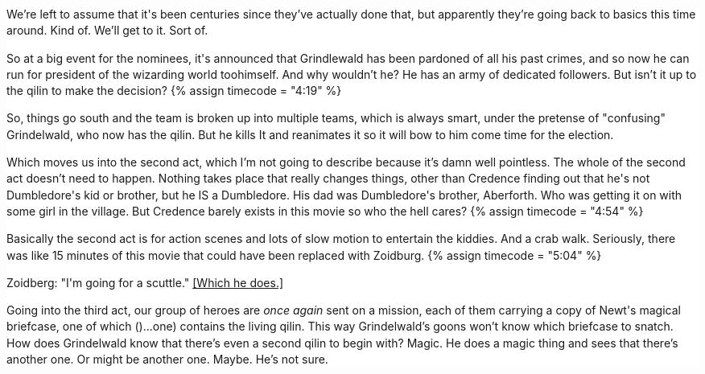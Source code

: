 </james>
<from></from>
</compare>

<compare>
<james {% include timecode %}>

We’re left to assume that it's been centuries since they’ve actually done that, but apparently they’re going back to basics this time around. Kind of. We’ll get to it. Sort of. 

So at a big event for the nominees, it's announced that Grindlewald has been pardoned of all his past crimes, and so now he can run for president of the wizarding world <span class="del">too</span><span class="add">himself</span>. And why wouldn’t he? He has an army of dedicated followers. But isn’t it up to the qilin to make the decision? 
{% assign timecode = "4:19" %}

</james>
<from></from>
</compare>

<compare>
<james {% include timecode %}>

So, things go south and the team is broken up into multiple teams, which is always smart, under the pretense of "confusing" Grindelwald, who now has the qilin. But he kills It and reanimates it so it will bow to him come time for the election. 

Which moves us into the second act, which I’m not going to describe because it’s damn well pointless. The whole of the second act doesn’t need to happen. Nothing takes place that really changes things, other than Credence finding out that he's not Dumbledore's kid or brother, but he IS a Dumbledore. His dad was Dumbledore's brother, Aberforth. Who was getting it on with some girl in the village. But Credence barely exists in this movie so who the hell cares? 
{% assign timecode = "4:54" %}

Basically the second act is for action scenes and lots of slow motion to entertain the kiddies. And a crab walk. Seriously, there was like 15 minutes of this movie that could have been replaced with Zoidburg. 
{% assign timecode = "5:04" %}

</james>
<from></from>
</compare>

<compare>
<clip {% include citation for=page.cite.clips.futurama %}>

Zoidberg: "I'm going for a scuttle." <u>[Which he does.]</u>

</clip>
</compare>

<compare>
<james {% include timecode %}>

Going into the third act, our group of heroes are *once again* sent on a mission, each of them carrying a copy of Newt's magical briefcase, one of which <span class="add">()...one)</span> contains the living qilin. This way Grindelwald’s goons won’t know which briefcase to snatch. How does Grindelwald know <span class="add">that</span> there’s <span class="del">even</span> a second qilin to begin with? Magic. He does a magic thing and sees that there’s another one. Or might be another one. Maybe. He’s not sure. 


[^wiki-check]: There was a claim that plot summary section of this video was plagiarized from Wikipedia. However, this was checked against [a revision of the webpage from April 2022](https://en.wikipedia.org/w/index.php?title=Fantastic_Beasts:_The_Secrets_of_Dumbledore&oldid=1083018132), and no corelation was found. Any similarities were made after this video was released.
[^qilin]: Pronounced "chillin'", as in like hanging out.
[^hister]: In the downloaded transcript, "Hitler" was spelled "Hister", presumably to get around flagging or something.